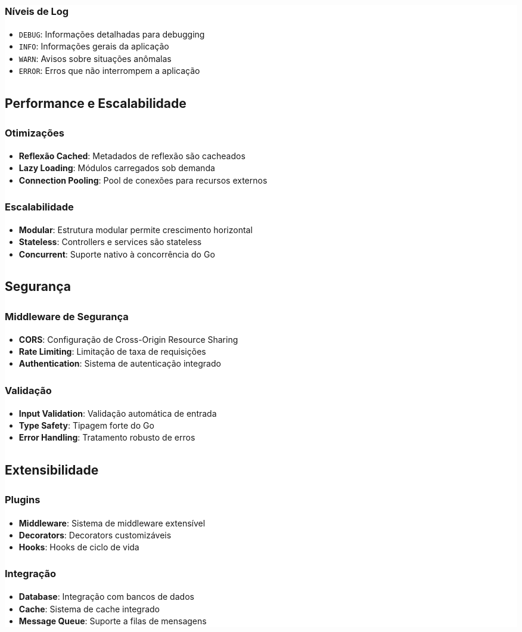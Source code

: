### Níveis de Log
- `DEBUG`: Informações detalhadas para debugging
- `INFO`: Informações gerais da aplicação
- `WARN`: Avisos sobre situações anômalas
- `ERROR`: Erros que não interrompem a aplicação

## Performance e Escalabilidade

### Otimizações
- **Reflexão Cached**: Metadados de reflexão são cacheados
- **Lazy Loading**: Módulos carregados sob demanda
- **Connection Pooling**: Pool de conexões para recursos externos

### Escalabilidade
- **Modular**: Estrutura modular permite crescimento horizontal
- **Stateless**: Controllers e services são stateless
- **Concurrent**: Suporte nativo à concorrência do Go

## Segurança

### Middleware de Segurança
- **CORS**: Configuração de Cross-Origin Resource Sharing
- **Rate Limiting**: Limitação de taxa de requisições
- **Authentication**: Sistema de autenticação integrado

### Validação
- **Input Validation**: Validação automática de entrada
- **Type Safety**: Tipagem forte do Go
- **Error Handling**: Tratamento robusto de erros

## Extensibilidade

### Plugins
- **Middleware**: Sistema de middleware extensível
- **Decorators**: Decorators customizáveis
- **Hooks**: Hooks de ciclo de vida

### Integração
- **Database**: Integração com bancos de dados
- **Cache**: Sistema de cache integrado
- **Message Queue**: Suporte a filas de mensagens
